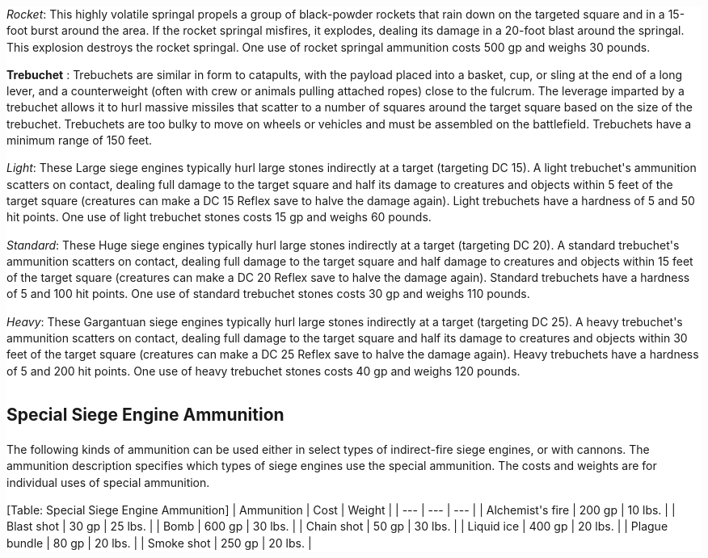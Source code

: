  
  

_Rocket_: This highly volatile springal propels a group of black-powder rockets that rain down on the targeted square and in a 15-foot burst around the area. If the rocket springal misfires, it explodes, dealing its damage in a 20-foot blast around the springal. This explosion destroys the rocket springal. One use of rocket springal ammunition costs 500 gp and weighs 30 pounds.

**Trebuchet** : Trebuchets are similar in form to catapults, with the payload placed into a basket, cup, or sling at the end of a long lever, and a counterweight (often with crew or animals pulling attached ropes) close to the fulcrum. The leverage imparted by a trebuchet allows it to hurl massive missiles that scatter to a number of squares around the target square based on the size of the trebuchet. Trebuchets are too bulky to move on wheels or vehicles and must be assembled on the battlefield. Trebuchets have a minimum range of 150 feet.

_Light_: These Large siege engines typically hurl large stones indirectly at a target (targeting DC 15). A light trebuchet's ammunition scatters on contact, dealing full damage to the target square and half its damage to creatures and objects within 5 feet of the target square (creatures can make a DC 15 Reflex save to halve the damage again). Light trebuchets have a hardness of 5 and 50 hit points. One use of light trebuchet stones costs 15 gp and weighs 60 pounds.

  
  

_Standard_: These Huge siege engines typically hurl large stones indirectly at a target (targeting DC 20). A standard trebuchet's ammunition scatters on contact, dealing full damage to the target square and half damage to creatures and objects within 15 feet of the target square (creatures can make a DC 20 Reflex save to halve the damage again). Standard trebuchets have a hardness of 5 and 100 hit points. One use of standard trebuchet stones costs 30 gp and weighs 110 pounds.

  
  

_Heavy_: These Gargantuan siege engines typically hurl large stones indirectly at a target (targeting DC 25). A heavy trebuchet's ammunition scatters on contact, dealing full damage to the target square and half its damage to creatures and objects within 30 feet of the target square (creatures can make a DC 25 Reflex save to halve the damage again). Heavy trebuchets have a hardness of 5 and 200 hit points. One use of heavy trebuchet stones costs 40 gp and weighs 120 pounds.

## Special Siege Engine Ammunition

The following kinds of ammunition can be used either in select types of indirect-fire siege engines, or with cannons. The ammunition description specifies which types of siege engines use the special ammunition. The costs and weights are for individual uses of special ammunition.

[Table: Special Siege Engine Ammunition]
| Ammunition | Cost | Weight |
| --- | --- | --- |
| Alchemist's fire | 200 gp | 10 lbs. |
| Blast shot | 30 gp | 25 lbs. |
| Bomb | 600 gp | 30 lbs. |
| Chain shot | 50 gp | 30 lbs. |
| Liquid ice | 400 gp | 20 lbs. |
| Plague bundle | 80 gp | 20 lbs. |
| Smoke shot | 250 gp | 20 lbs. |

